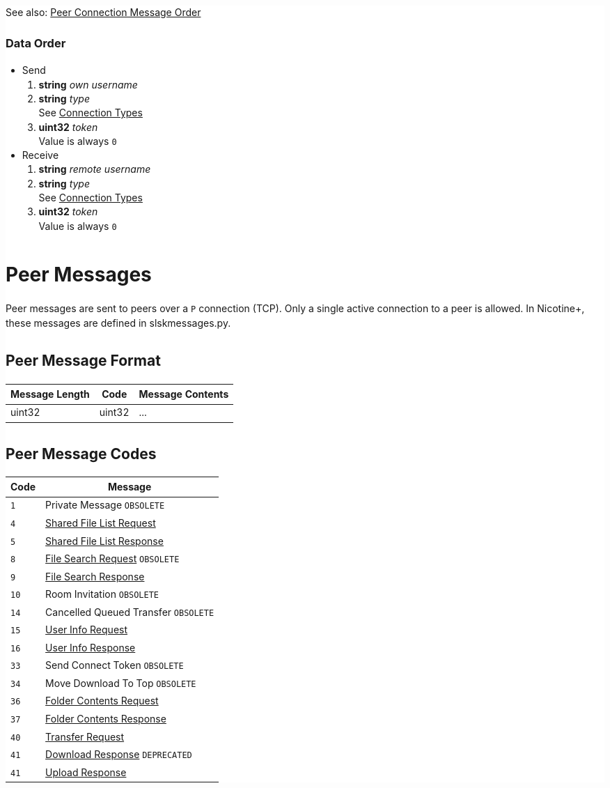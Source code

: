See also: [Peer Connection Message Order](#modern-peer-connection-message-order)

### Data Order

  - Send
    1.  **string** *own username*  
    2.  **string** *type*  
        See [Connection Types](#connection-types)
    3.  **uint32** *token*  
        Value is always `0`
  - Receive
    1.  **string** *remote username*
    2.  **string** *type*  
        See [Connection Types](#connection-types)
    3.  **uint32** *token*  
        Value is always `0`

# Peer Messages

Peer messages are sent to peers over a `P` connection (TCP). Only a single
active connection to a peer is allowed. In Nicotine+, these messages are
defined in slskmessages.py.


## Peer Message Format

| Message Length | Code   | Message Contents |
|----------------|--------|------------------|
| uint32         | uint32 | ...              |


## Peer Message Codes

| Code | Message                                                 |
|------|---------------------------------------------------------|
| `1`  | Private Message `OBSOLETE`                              |
| `4`  | [Shared File List Request](#peer-code-4)                |
| `5`  | [Shared File List Response](#peer-code-5)               |
| `8`  | [File Search Request](#peer-code-8) `OBSOLETE`          |
| `9`  | [File Search Response](#peer-code-9)                    |
| `10` | Room Invitation `OBSOLETE`                              |
| `14` | Cancelled Queued Transfer `OBSOLETE`                    |
| `15` | [User Info Request](#peer-code-15)                      |
| `16` | [User Info Response](#peer-code-16)                     |
| `33` | Send Connect Token `OBSOLETE`                           |
| `34` | Move Download To Top `OBSOLETE`                         |
| `36` | [Folder Contents Request](#peer-code-36)                |
| `37` | [Folder Contents Response](#peer-code-37)               |
| `40` | [Transfer Request](#peer-code-40)                       |
| `41` | [Download Response](#peer-code-41-a) `DEPRECATED`       |
| `41` | [Upload Response](#peer-code-41-b)                      |